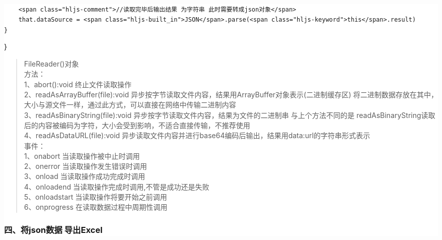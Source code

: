         <span class="hljs-comment">//读取完毕后输出结果 为字符串 此时需要转成json对象</span>
        that.dataSource = <span class="hljs-built_in">JSON</span>.parse(<span class="hljs-keyword">this</span>.result)
    }
}
</code></pre>
<blockquote>FileReader()对象<br>方法：<br>1、abort():void 终止文件读取操作<br>2、readAsArrayBuffer(file):void 异步按字节读取文件内容，结果用ArrayBuffer对象表示(二进制缓存区) 将二进制数据存放在其中，大小与源文件一样，通过此方式，可以直接在网络中传输二进制内容<br>3、readAsBinaryString(file):void 异步按字节读取文件内容，结果为文件的二进制串 与上个方法不同的是 readAsBinaryString读取后的内容被编码为字符，大小会受到影响，不适合直接传输，不推荐使用<br>4、readAsDataURL(file):void 异步读取文件内容并进行base64编码后输出，结果用data:url的字符串形式表示<br>事件：<br>1、onabort 当读取操作被中止时调用<br>2、onerror 当读取操作发生错误时调用<br>3、onload 当读取操作成功完成时调用<br>4、onloadend 当读取操作完成时调用,不管是成功还是失败 <br>5、onloadstart 当读取操作将要开始之前调用<br>6、onprogress 在读取数据过程中周期性调用</blockquote>
<h3 id="articleHeader4">四、将json数据 导出Excel</h3>
<div class="widget-codetool" style="display:none;">
      <div class="widget-codetool--inner">
      <span class="selectCode code-tool" data-toggle="tooltip" data-placement="top" title="" data-original-title="全选"></span>
      <span type="button" class="copyCode code-tool" data-toggle="tooltip" data-placement="top" data-clipboard-text="var wopts = {
        bookType: 'xlsx',
        bookSST: false, 
        type: 'binary'
    };
var workBook = {
        SheetNames: ['Sheet1'],
        Sheets: {},
        Props: {}
    };
    
function json2Excel() {

    //1、XLSX.utils.json_to_sheet(data) 接收一个对象数组并返回一个基于对象关键字自动生成的“标题”的工作表，默认的列顺序由使用Object.keys的字段的第一次出现确定
    //2、将数据放入对象workBook的Sheets中等待输出
    workBook.Sheets['Sheet1'] = XLSX.utils.json_to_sheet(dataSource)
    
    //3、XLSX.write() 开始编写Excel表格
    //4、changeData() 将数据处理成需要输出的格式
    saveAs(new Blob([changeData(XLSX.write(workBook, wopts))], {type: 'application/octet-stream'}))
}

function changeData(s) {

    //如果存在ArrayBuffer对象(es6) 最好采用该对象
    if (typeof ArrayBuffer !== 'undefined') {
        
        //1、创建一个字节长度为s.length的内存区域
        var buf = new ArrayBuffer(s.length);
        
        //2、创建一个指向buf的Unit8视图，开始于字节0，直到缓冲区的末尾
        var view = new Uint8Array(buf);
        
        //3、返回指定位置的字符的Unicode编码
        for (var i = 0; i != s.length; ++i) view[i] = s.charCodeAt(i) &amp; 0xFF;
        return buf;
